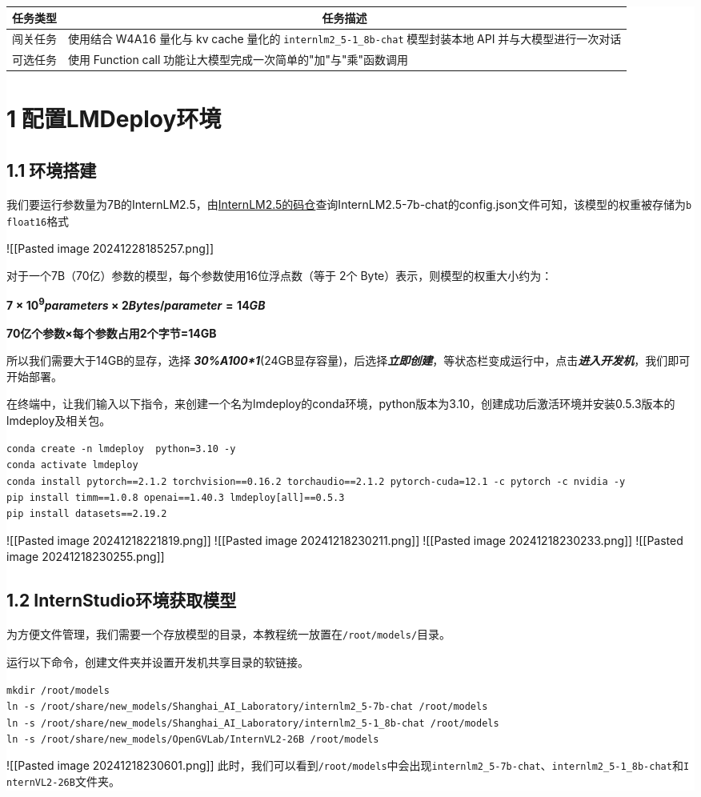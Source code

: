 
| 任务类型 | 任务描述                                                                       |
| ---- | -------------------------------------------------------------------------- |
| 闯关任务 | 使用结合 W4A16 量化与 kv cache 量化的 `internlm2_5-1_8b-chat` 模型封装本地 API 并与大模型进行一次对话 |
| 可选任务 | 使用 Function call 功能让大模型完成一次简单的"加"与"乘"函数调用                                  |


# 1 配置LMDeploy环境

## 1.1 环境搭建

我们要运行参数量为7B的InternLM2.5，由[InternLM2.5的码仓](https://huggingface.co/internlm/internlm2_5-7b-chat/blob/main/config.json)查询InternLM2.5-7b-chat的config.json文件可知，该模型的权重被存储为`bfloat16`格式

![[Pasted image 20241228185257.png]]

对于一个7B（70亿）参数的模型，每个参数使用16位浮点数（等于 2个 Byte）表示，则模型的权重大小约为：

**$7×10^9 parameters×2 Bytes/parameter=14GB$**

**70亿个参数×每个参数占用2个字节=14GB**

所以我们需要大于14GB的显存，选择 ***30%A100\*1***(24GB显存容量)，后选择***立即创建***，等状态栏变成运行中，点击***进入开发机***，我们即可开始部署。

在终端中，让我们输入以下指令，来创建一个名为lmdeploy的conda环境，python版本为3.10，创建成功后激活环境并安装0.5.3版本的lmdeploy及相关包。

```Plain
conda create -n lmdeploy  python=3.10 -y
conda activate lmdeploy
conda install pytorch==2.1.2 torchvision==0.16.2 torchaudio==2.1.2 pytorch-cuda=12.1 -c pytorch -c nvidia -y
pip install timm==1.0.8 openai==1.40.3 lmdeploy[all]==0.5.3
pip install datasets==2.19.2
```
![[Pasted image 20241218221819.png]]
![[Pasted image 20241218230211.png]]
![[Pasted image 20241218230233.png]]
![[Pasted image 20241218230255.png]]
## 1.2 InternStudio环境获取模型

为方便文件管理，我们需要一个存放模型的目录，本教程统一放置在`/root/models/`目录。

运行以下命令，创建文件夹并设置开发机共享目录的软链接。

```Plain
mkdir /root/models
ln -s /root/share/new_models/Shanghai_AI_Laboratory/internlm2_5-7b-chat /root/models
ln -s /root/share/new_models/Shanghai_AI_Laboratory/internlm2_5-1_8b-chat /root/models
ln -s /root/share/new_models/OpenGVLab/InternVL2-26B /root/models
```
![[Pasted image 20241218230601.png]]
此时，我们可以看到`/root/models`中会出现`internlm2_5-7b-chat`、`internlm2_5-1_8b-chat`和`InternVL2-26B`文件夹。
